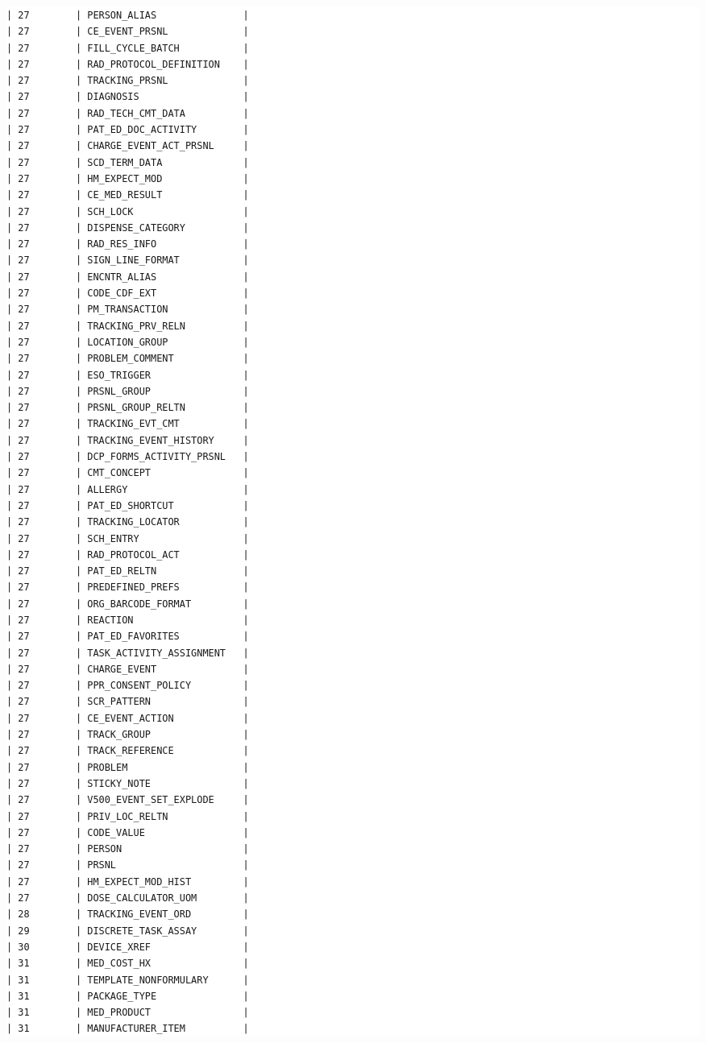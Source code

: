    ```
 | 27        | PERSON_ALIAS               |
 | 27        | CE_EVENT_PRSNL             |
 | 27        | FILL_CYCLE_BATCH           |
 | 27        | RAD_PROTOCOL_DEFINITION    |
 | 27        | TRACKING_PRSNL             |
 | 27        | DIAGNOSIS                  |
 | 27        | RAD_TECH_CMT_DATA          |
 | 27        | PAT_ED_DOC_ACTIVITY        |
 | 27        | CHARGE_EVENT_ACT_PRSNL     |
 | 27        | SCD_TERM_DATA              |
 | 27        | HM_EXPECT_MOD              |
 | 27        | CE_MED_RESULT              |
 | 27        | SCH_LOCK                   |
 | 27        | DISPENSE_CATEGORY          |
 | 27        | RAD_RES_INFO               |
 | 27        | SIGN_LINE_FORMAT           |
 | 27        | ENCNTR_ALIAS               |
 | 27        | CODE_CDF_EXT               |
 | 27        | PM_TRANSACTION             |
 | 27        | TRACKING_PRV_RELN          |
 | 27        | LOCATION_GROUP             |
 | 27        | PROBLEM_COMMENT            |
 | 27        | ESO_TRIGGER                |
 | 27        | PRSNL_GROUP                |
 | 27        | PRSNL_GROUP_RELTN          |
 | 27        | TRACKING_EVT_CMT           |
 | 27        | TRACKING_EVENT_HISTORY     |
 | 27        | DCP_FORMS_ACTIVITY_PRSNL   |
 | 27        | CMT_CONCEPT                |
 | 27        | ALLERGY                    |
 | 27        | PAT_ED_SHORTCUT            |
 | 27        | TRACKING_LOCATOR           |
 | 27        | SCH_ENTRY                  |
 | 27        | RAD_PROTOCOL_ACT           |
 | 27        | PAT_ED_RELTN               |
 | 27        | PREDEFINED_PREFS           |
 | 27        | ORG_BARCODE_FORMAT         |
 | 27        | REACTION                   |
 | 27        | PAT_ED_FAVORITES           |
 | 27        | TASK_ACTIVITY_ASSIGNMENT   |
 | 27        | CHARGE_EVENT               |
 | 27        | PPR_CONSENT_POLICY         |
 | 27        | SCR_PATTERN                |
 | 27        | CE_EVENT_ACTION            |
 | 27        | TRACK_GROUP                |
 | 27        | TRACK_REFERENCE            |
 | 27        | PROBLEM                    |
 | 27        | STICKY_NOTE                |
 | 27        | V500_EVENT_SET_EXPLODE     |
 | 27        | PRIV_LOC_RELTN             |
 | 27        | CODE_VALUE                 |
 | 27        | PERSON                     |
 | 27        | PRSNL                      |
 | 27        | HM_EXPECT_MOD_HIST         |
 | 27        | DOSE_CALCULATOR_UOM        |
 | 28        | TRACKING_EVENT_ORD         |
 | 29        | DISCRETE_TASK_ASSAY        |
 | 30        | DEVICE_XREF                |
 | 31        | MED_COST_HX                |
 | 31        | TEMPLATE_NONFORMULARY      |
 | 31        | PACKAGE_TYPE               |
 | 31        | MED_PRODUCT                |
 | 31        | MANUFACTURER_ITEM          |
   ```